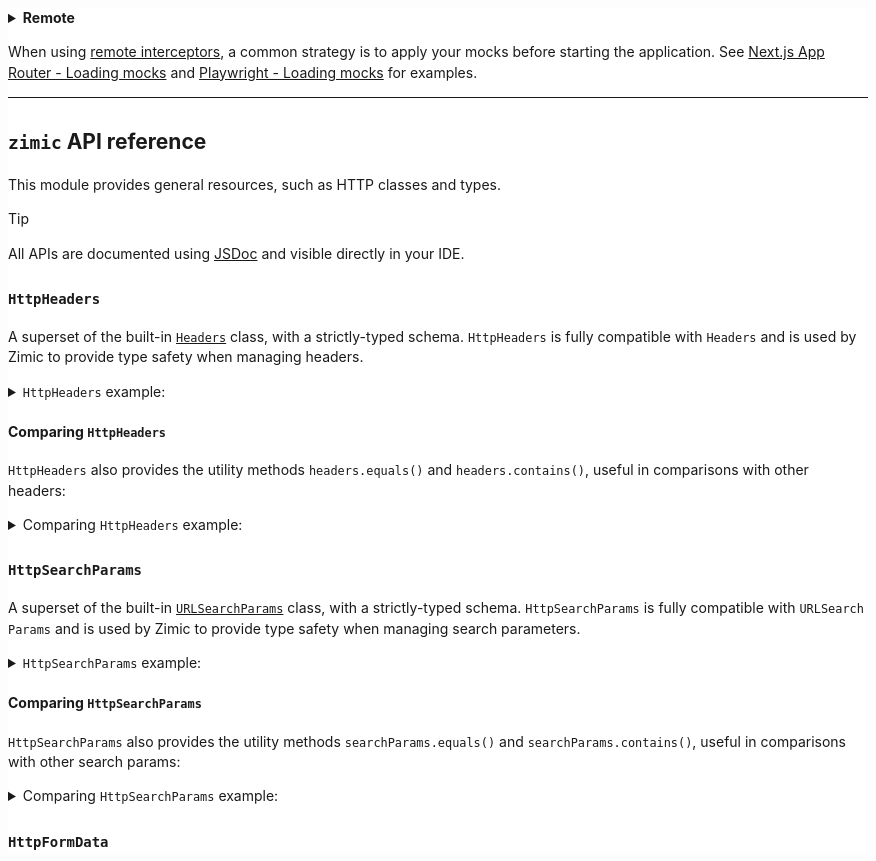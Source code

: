 </details></td></tr><tr></tr><tr><td width="900px" valign="top"><details><summary><b>Remote</b></summary></details></td></tr></table>

When using [remote interceptors](#remote-http-interceptors), a common strategy is to apply your mocks before starting
the application. See [Next.js App Router - Loading mocks](./examples/with-next-js-app/README.md#loading-mocks) and
[Playwright - Loading mocks](./examples/with-playwright/README.md#loading-mocks) for examples.

---

## `zimic` API reference

This module provides general resources, such as HTTP classes and types.

> [!TIP]
>
> All APIs are documented using [JSDoc](https://jsdoc.app) and visible directly in your IDE.

### `HttpHeaders`

A superset of the built-in [`Headers`](https://developer.mozilla.org/docs/Web/API/Headers) class, with a strictly-typed
schema. `HttpHeaders` is fully compatible with `Headers` and is used by Zimic to provide type safety when managing
headers.

<details><summary><code>HttpHeaders</code> example:</summary></details>

#### Comparing `HttpHeaders`

`HttpHeaders` also provides the utility methods `headers.equals()` and `headers.contains()`, useful in comparisons with
other headers:

<details><summary>Comparing <code>HttpHeaders</code> example:</summary></details>

### `HttpSearchParams`

A superset of the built-in [`URLSearchParams`](https://developer.mozilla.org/docs/Web/API/URLSearchParams) class, with a
strictly-typed schema. `HttpSearchParams` is fully compatible with `URLSearchParams` and is used by Zimic to provide
type safety when managing search parameters.

<details><summary><code>HttpSearchParams</code> example:</summary></details>

#### Comparing `HttpSearchParams`

`HttpSearchParams` also provides the utility methods `searchParams.equals()` and `searchParams.contains()`, useful in
comparisons with other search params:

<details><summary>Comparing <code>HttpSearchParams</code> example:</summary></details>

### `HttpFormData`
